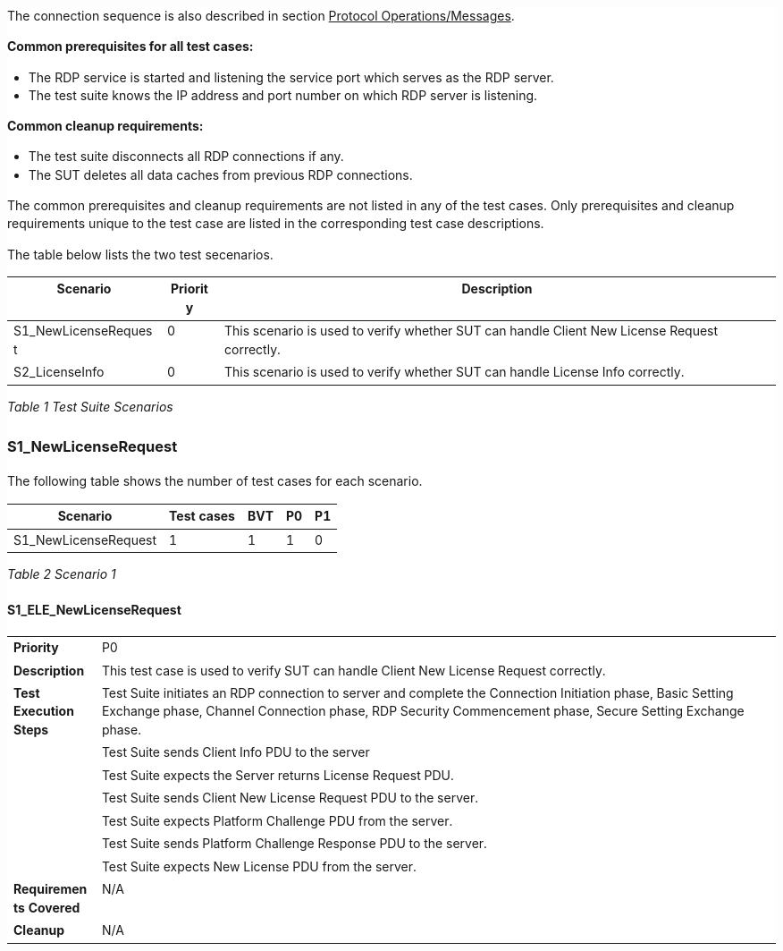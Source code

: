 The connection sequence is also described in section [Protocol Operations/Messages](#Protocol_Operations_Messages).

**Common prerequisites for all test cases:**

* The RDP service is started and listening the service port which serves as the RDP server.
* The test suite knows the IP address and port number on which RDP server is listening.

**Common cleanup requirements:**

* The test suite disconnects all RDP connections if any.
* The SUT deletes all data caches from previous RDP connections.

The common prerequisites and cleanup requirements are not listed in any of the test cases. Only prerequisites and cleanup requirements unique to the test case are listed in the corresponding test case descriptions.

The table below lists the two test secenarios.

|  **Scenario**|  **Priority**| **Description**|
| -------------| -------------| ------------- |
| S1_NewLicenseRequest| 0| This scenario is used to verify whether SUT can handle Client New License Request correctly.|
| S2_LicenseInfo |0|This scenario is used to verify whether SUT can handle License Info correctly.|

_Table 1 Test Suite Scenarios_

### <a name="S1_NewLicenseRequest"/>S1_NewLicenseRequest

The following table shows the number of test cases for each scenario.

|  **Scenario**|  **Test cases**|  **BVT**|  **P0**|  **P1**|
| -------------| -------------| -------------| -------------| ------------- |
| S1_NewLicenseRequest| 1| 1| 1| 0|

_Table 2 Scenario 1_

#### S1_ELE_NewLicenseRequest

| | |
| -------------| ------------- |
|  **Priority**| P0|
|  **Description** | This test case is used to verify SUT can handle Client New License Request correctly.|
|  **Test Execution Steps**| Test Suite initiates an RDP connection to server and complete the Connection Initiation phase, Basic Setting Exchange phase, Channel Connection phase, RDP Security Commencement phase, Secure Setting Exchange phase.|
| | Test Suite sends Client Info PDU to the server|
| | Test Suite expects the Server returns License Request PDU.|
| | Test Suite sends Client New License Request PDU to the server.|
| | Test Suite expects Platform Challenge PDU from the server.|
| | Test Suite sends Platform Challenge Response PDU to the server.|
| | Test Suite expects New License PDU from the server.|
|  **Requirements Covered**| N/A|
|  **Cleanup**| N/A|
